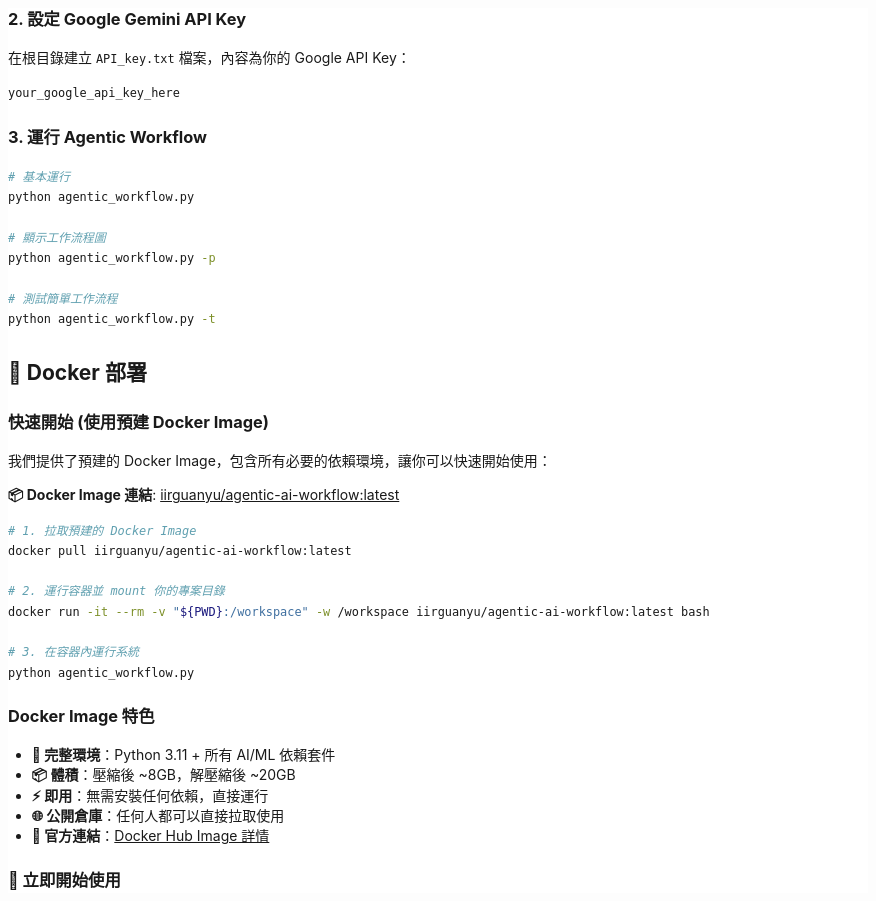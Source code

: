 ### 2. 設定 Google Gemini API Key

在根目錄建立 `API_key.txt` 檔案，內容為你的 Google API Key：
```
your_google_api_key_here
```

### 3. 運行 Agentic Workflow

```bash
# 基本運行
python agentic_workflow.py

# 顯示工作流程圖
python agentic_workflow.py -p

# 測試簡單工作流程
python agentic_workflow.py -t
```

## 🐳 Docker 部署

### 快速開始 (使用預建 Docker Image)

我們提供了預建的 Docker Image，包含所有必要的依賴環境，讓你可以快速開始使用：

**📦 Docker Image 連結**: [iirguanyu/agentic-ai-workflow:latest](https://hub.docker.com/layers/iirguanyu/agentic-ai-workflow/latest/images/sha256:735477c58af4ec20bba258dccc2adae5c0a9deb67d8da41e113b8848caa1190c?uuid=C9148786-9A31-4385-9BEB-5F1C032707CD)

```bash
# 1. 拉取預建的 Docker Image
docker pull iirguanyu/agentic-ai-workflow:latest

# 2. 運行容器並 mount 你的專案目錄
docker run -it --rm -v "${PWD}:/workspace" -w /workspace iirguanyu/agentic-ai-workflow:latest bash

# 3. 在容器內運行系統
python agentic_workflow.py
```

### Docker Image 特色

- **🔧 完整環境**：Python 3.11 + 所有 AI/ML 依賴套件
- **📦 體積**：壓縮後 ~8GB，解壓縮後 ~20GB
- **⚡ 即用**：無需安裝任何依賴，直接運行
- **🌐 公開倉庫**：任何人都可以直接拉取使用
- **🔗 官方連結**：[Docker Hub Image 詳情](https://hub.docker.com/layers/iirguanyu/agentic-ai-workflow/latest/images/sha256:735477c58af4ec20bba258dccc2adae5c0a9deb67d8da41e113b8848caa1190c?uuid=C9148786-9A31-4385-9BEB-5F1C032707CD)

### 🚀 立即開始使用
